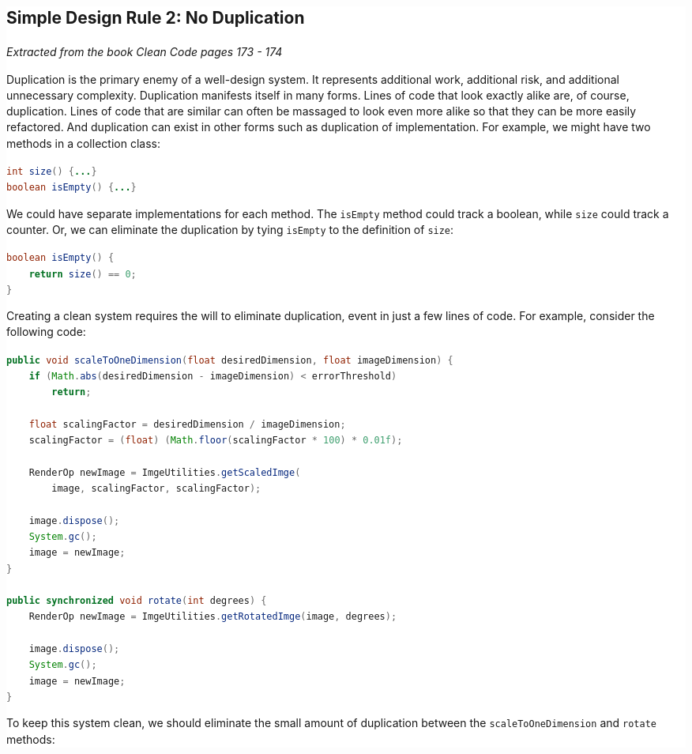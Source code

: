 ## Simple Design Rule 2: No Duplication

*Extracted from the book Clean Code pages 173 - 174*

Duplication is the primary enemy of a well-design system. It represents additional work, additional risk, and additional unnecessary complexity. Duplication manifests itself in many forms. Lines of code that look exactly alike are, of course, duplication. Lines of code that are similar can often be massaged to look even more alike so that they can be more easily refactored. And duplication can exist in other forms such as duplication of implementation. For example, we might have two methods in a collection class:

```java
int size() {...}
boolean isEmpty() {...}
```

We could have separate implementations  for each method. The `isEmpty` method could track a boolean, while `size` could track a counter. Or, we can eliminate the duplication by tying `isEmpty` to the definition of `size`:

```java
boolean isEmpty() {
    return size() == 0;
}
```

Creating a clean system requires the will to eliminate duplication, event in just a few lines of code. For example, consider the following code:

```java
public void scaleToOneDimension(float desiredDimension, float imageDimension) {
    if (Math.abs(desiredDimension - imageDimension) < errorThreshold)
	    return;

    float scalingFactor = desiredDimension / imageDimension;
    scalingFactor = (float) (Math.floor(scalingFactor * 100) * 0.01f);

    RenderOp newImage = ImgeUtilities.getScaledImge(
        image, scalingFactor, scalingFactor);

    image.dispose();
    System.gc();
    image = newImage;
}

public synchronized void rotate(int degrees) {
    RenderOp newImage = ImgeUtilities.getRotatedImge(image, degrees);
    
    image.dispose();
    System.gc();
    image = newImage;
}
```

To keep this system clean, we should eliminate the small amount of duplication between the `scaleToOneDimension` and `rotate` methods:
